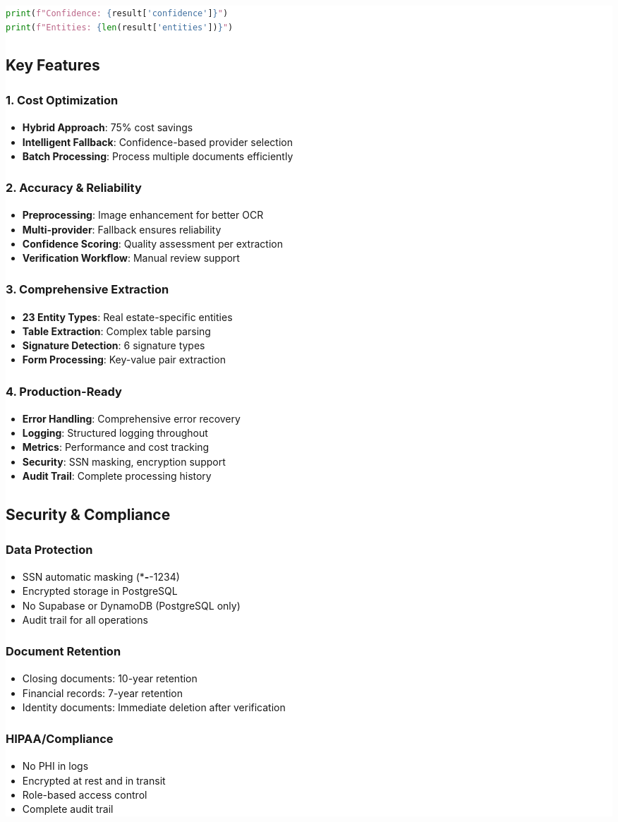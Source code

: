 ```python
print(f"Confidence: {result['confidence']}")
print(f"Entities: {len(result['entities'])}")
```

## Key Features

### 1. Cost Optimization
- **Hybrid Approach**: 75% cost savings
- **Intelligent Fallback**: Confidence-based provider selection
- **Batch Processing**: Process multiple documents efficiently

### 2. Accuracy & Reliability
- **Preprocessing**: Image enhancement for better OCR
- **Multi-provider**: Fallback ensures reliability
- **Confidence Scoring**: Quality assessment per extraction
- **Verification Workflow**: Manual review support

### 3. Comprehensive Extraction
- **23 Entity Types**: Real estate-specific entities
- **Table Extraction**: Complex table parsing
- **Signature Detection**: 6 signature types
- **Form Processing**: Key-value pair extraction

### 4. Production-Ready
- **Error Handling**: Comprehensive error recovery
- **Logging**: Structured logging throughout
- **Metrics**: Performance and cost tracking
- **Security**: SSN masking, encryption support
- **Audit Trail**: Complete processing history

## Security & Compliance

### Data Protection
- SSN automatic masking (***-**-1234)
- Encrypted storage in PostgreSQL
- No Supabase or DynamoDB (PostgreSQL only)
- Audit trail for all operations

### Document Retention
- Closing documents: 10-year retention
- Financial records: 7-year retention
- Identity documents: Immediate deletion after verification

### HIPAA/Compliance
- No PHI in logs
- Encrypted at rest and in transit
- Role-based access control
- Complete audit trail
